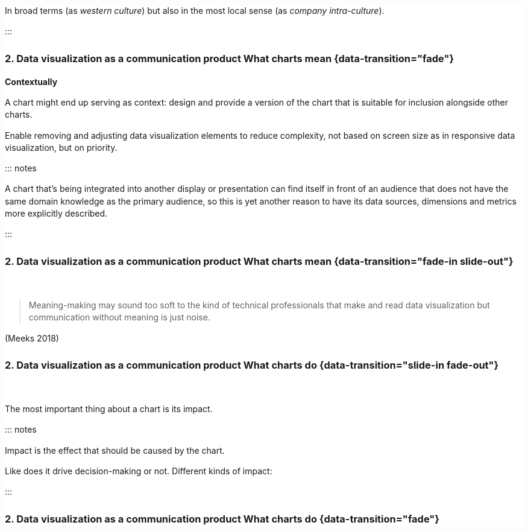 In broad terms (as _western culture_) but also in the most local sense (as _company intra-culture_).

:::

### <span class="pretitle">2. Data visualization as a communication product</span> What charts mean {data-transition="fade"}

**Contextually**

A chart might end up serving as context: design and provide a version of the chart that is suitable for inclusion alongside other charts.


Enable removing and adjusting data visualization elements to reduce complexity, not based on screen size as in responsive data visualization, but on priority.

::: notes

A chart that’s being integrated into another display or presentation can find itself in front of an audience that does not have the same domain knowledge as the primary audience, so this is yet another reason to have its data sources, dimensions and metrics more explicitly described.

:::



### <span class="pretitle">2. Data visualization as a communication product</span> What charts mean {data-transition="fade-in slide-out"}

<br />

>Meaning-making may sound too soft to the kind of technical professionals that make and read data visualization but <span class="highlighted">communication without meaning is just noise</span>.

<span class="source">(Meeks 2018)</span>

### <span class="pretitle">2. Data visualization as a communication product</span> What charts do {data-transition="slide-in fade-out"}


<br />

The most important thing about a chart is its impact. 

::: notes

Impact is the effect that should be caused by the chart.

Like does it drive decision-making or not. Different kinds of impact:

:::

### <span class="pretitle">2. Data visualization as a communication product</span> What charts do {data-transition="fade"}

